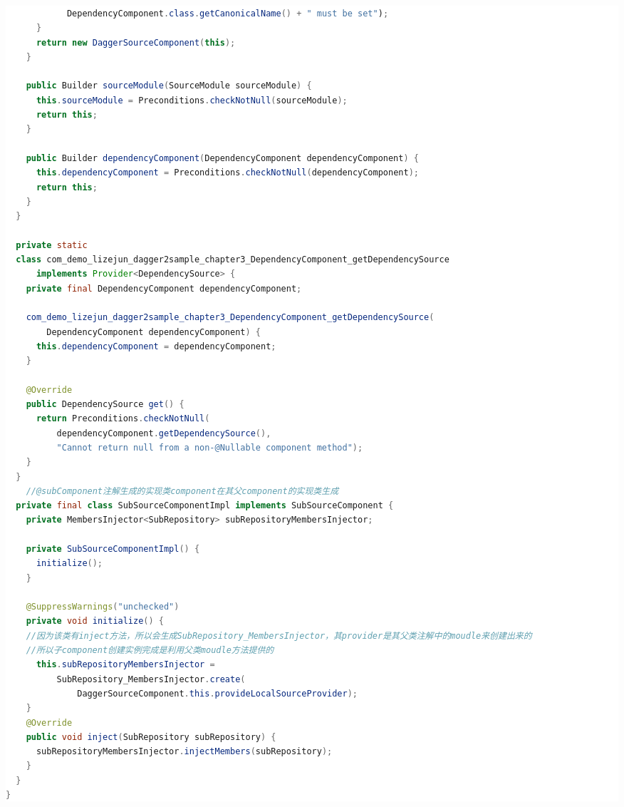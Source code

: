 ```java
            DependencyComponent.class.getCanonicalName() + " must be set");
      }
      return new DaggerSourceComponent(this);
    }

    public Builder sourceModule(SourceModule sourceModule) {
      this.sourceModule = Preconditions.checkNotNull(sourceModule);
      return this;
    }

    public Builder dependencyComponent(DependencyComponent dependencyComponent) {
      this.dependencyComponent = Preconditions.checkNotNull(dependencyComponent);
      return this;
    }
  }

  private static
  class com_demo_lizejun_dagger2sample_chapter3_DependencyComponent_getDependencySource
      implements Provider<DependencySource> {
    private final DependencyComponent dependencyComponent;

    com_demo_lizejun_dagger2sample_chapter3_DependencyComponent_getDependencySource(
        DependencyComponent dependencyComponent) {
      this.dependencyComponent = dependencyComponent;
    }

    @Override
    public DependencySource get() {
      return Preconditions.checkNotNull(
          dependencyComponent.getDependencySource(),
          "Cannot return null from a non-@Nullable component method");
    }
  }
    //@subComponent注解生成的实现类component在其父component的实现类生成
  private final class SubSourceComponentImpl implements SubSourceComponent {
    private MembersInjector<SubRepository> subRepositoryMembersInjector;

    private SubSourceComponentImpl() {
      initialize();
    }

    @SuppressWarnings("unchecked")
    private void initialize() {
    //因为该类有inject方法，所以会生成SubRepository_MembersInjector，其provider是其父类注解中的moudle来创建出来的
    //所以子component创建实例完成是利用父类moudle方法提供的
      this.subRepositoryMembersInjector =
          SubRepository_MembersInjector.create(
              DaggerSourceComponent.this.provideLocalSourceProvider);
    }
    @Override
    public void inject(SubRepository subRepository) {
      subRepositoryMembersInjector.injectMembers(subRepository);
    }
  }
}

```

